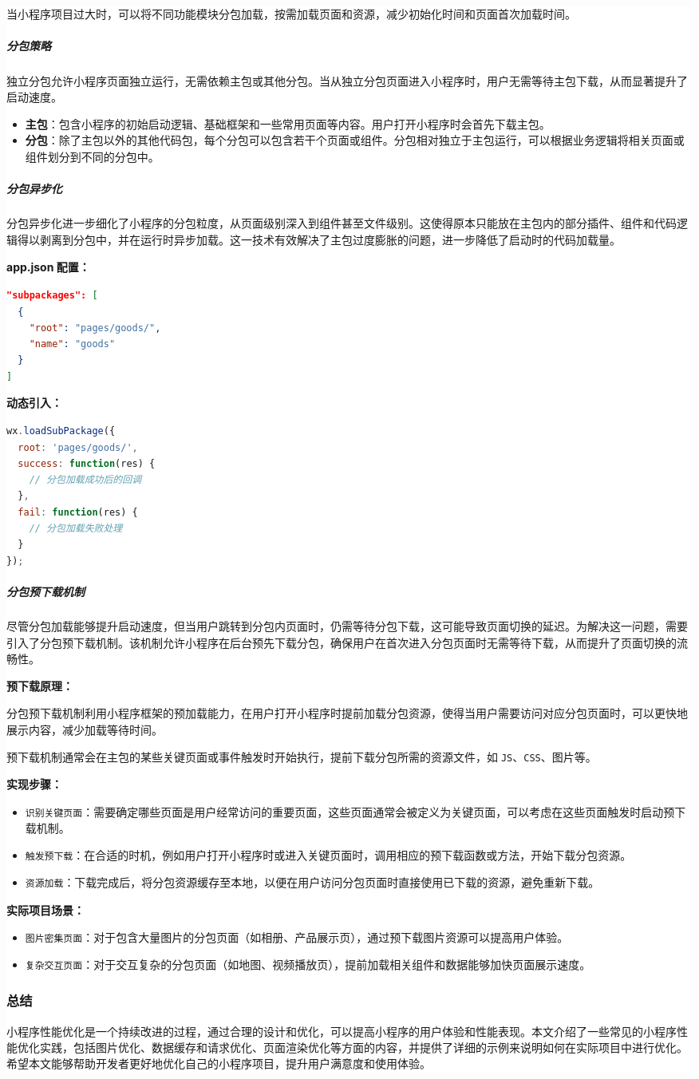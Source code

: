 当小程序项目过大时，可以将不同功能模块分包加载，按需加载页面和资源，减少初始化时间和页面首次加载时间。

##### 分包策略

独立分包允许小程序页面独立运行，无需依赖主包或其他分包。当从独立分包页面进入小程序时，用户无需等待主包下载，从而显著提升了启动速度。

- **主包**：包含小程序的初始启动逻辑、基础框架和一些常用页面等内容。用户打开小程序时会首先下载主包。
- **分包**：除了主包以外的其他代码包，每个分包可以包含若干个页面或组件。分包相对独立于主包运行，可以根据业务逻辑将相关页面或组件划分到不同的分包中。

##### 分包异步化

分包异步化进一步细化了小程序的分包粒度，从页面级别深入到组件甚至文件级别。这使得原本只能放在主包内的部分插件、组件和代码逻辑得以剥离到分包中，并在运行时异步加载。这一技术有效解决了主包过度膨胀的问题，进一步降低了启动时的代码加载量。

**app.json 配置：**

``` json
"subpackages": [
  {
    "root": "pages/goods/",
    "name": "goods"
  }
]
```

**动态引入：**

``` javascript
wx.loadSubPackage({
  root: 'pages/goods/',
  success: function(res) {
    // 分包加载成功后的回调
  },
  fail: function(res) {
    // 分包加载失败处理
  }
});
```

##### 分包预下载机制

尽管分包加载能够提升启动速度，但当用户跳转到分包内页面时，仍需等待分包下载，这可能导致页面切换的延迟。为解决这一问题，需要引入了分包预下载机制。该机制允许小程序在后台预先下载分包，确保用户在首次进入分包页面时无需等待下载，从而提升了页面切换的流畅性。

**预下载原理：**

分包预下载机制利用小程序框架的预加载能力，在用户打开小程序时提前加载分包资源，使得当用户需要访问对应分包页面时，可以更快地展示内容，减少加载等待时间。

预下载机制通常会在主包的某些关键页面或事件触发时开始执行，提前下载分包所需的资源文件，如 `JS`、`CSS`、图片等。

**实现步骤：**

- `识别关键页面`：需要确定哪些页面是用户经常访问的重要页面，这些页面通常会被定义为关键页面，可以考虑在这些页面触发时启动预下载机制。

- `触发预下载`：在合适的时机，例如用户打开小程序时或进入关键页面时，调用相应的预下载函数或方法，开始下载分包资源。

- `资源加载`：下载完成后，将分包资源缓存至本地，以便在用户访问分包页面时直接使用已下载的资源，避免重新下载。

**实际项目场景：**

- `图片密集页面`：对于包含大量图片的分包页面（如相册、产品展示页），通过预下载图片资源可以提高用户体验。

- `复杂交互页面`：对于交互复杂的分包页面（如地图、视频播放页），提前加载相关组件和数据能够加快页面展示速度。


### 总结

小程序性能优化是一个持续改进的过程，通过合理的设计和优化，可以提高小程序的用户体验和性能表现。本文介绍了一些常见的小程序性能优化实践，包括图片优化、数据缓存和请求优化、页面渲染优化等方面的内容，并提供了详细的示例来说明如何在实际项目中进行优化。希望本文能够帮助开发者更好地优化自己的小程序项目，提升用户满意度和使用体验。